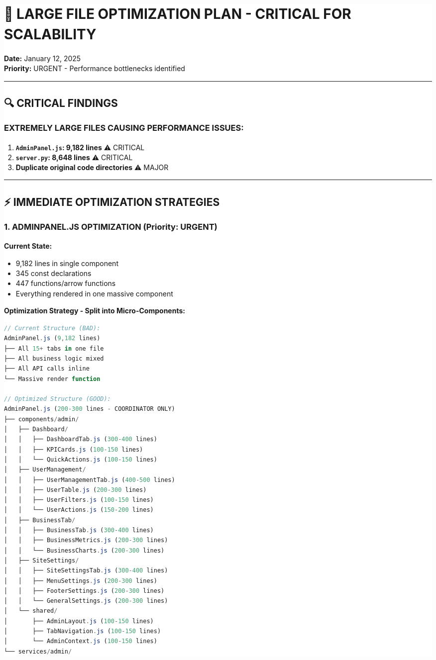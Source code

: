 # 🚨 LARGE FILE OPTIMIZATION PLAN - CRITICAL FOR SCALABILITY

**Date:** January 12, 2025  
**Priority:** URGENT - Performance bottlenecks identified  

---

## 🔍 **CRITICAL FINDINGS**

### **EXTREMELY LARGE FILES CAUSING PERFORMANCE ISSUES:**

1. **`AdminPanel.js`: 9,182 lines** ⚠️ CRITICAL
2. **`server.py`: 8,648 lines** ⚠️ CRITICAL  
3. **Duplicate original code directories** ⚠️ MAJOR

---

## ⚡ **IMMEDIATE OPTIMIZATION STRATEGIES**

### **1. ADMINPANEL.JS OPTIMIZATION (Priority: URGENT)**

**Current State:**
- 9,182 lines in single component
- 345 const declarations
- 447 functions/arrow functions
- Everything rendered in one massive component

**Optimization Strategy - Split into Micro-Components:**

```javascript
// Current Structure (BAD):
AdminPanel.js (9,182 lines)
├── All 15+ tabs in one file
├── All business logic mixed
├── All API calls inline
└── Massive render function

// Optimized Structure (GOOD):
AdminPanel.js (200-300 lines - COORDINATOR ONLY)
├── components/admin/
│   ├── Dashboard/
│   │   ├── DashboardTab.js (300-400 lines)
│   │   ├── KPICards.js (100-150 lines)
│   │   └── QuickActions.js (100-150 lines)
│   ├── UserManagement/
│   │   ├── UserManagementTab.js (400-500 lines)
│   │   ├── UserTable.js (200-300 lines)
│   │   ├── UserFilters.js (100-150 lines)
│   │   └── UserActions.js (150-200 lines)
│   ├── BusinessTab/
│   │   ├── BusinessTab.js (300-400 lines)
│   │   ├── BusinessMetrics.js (200-300 lines)
│   │   └── BusinessCharts.js (200-300 lines)
│   ├── SiteSettings/
│   │   ├── SiteSettingsTab.js (300-400 lines)
│   │   ├── MenuSettings.js (200-300 lines)
│   │   ├── FooterSettings.js (200-300 lines)
│   │   └── GeneralSettings.js (200-300 lines)
│   └── shared/
│       ├── AdminLayout.js (100-150 lines)
│       ├── TabNavigation.js (100-150 lines)
│       └── AdminContext.js (100-150 lines)
└── services/admin/
```
